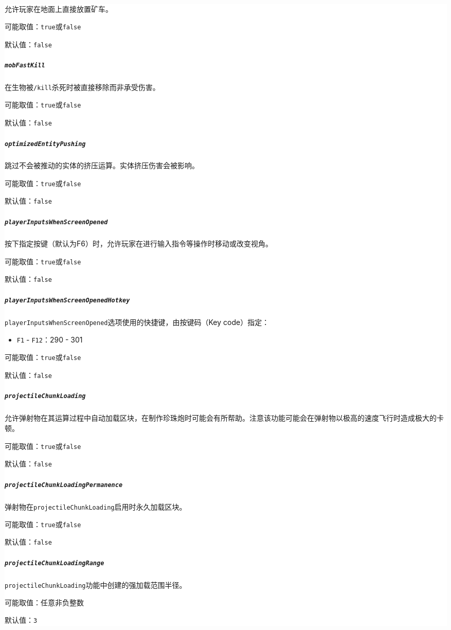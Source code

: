 允许玩家在地面上直接放置矿车。

可能取值：`true`或`false`

默认值：`false`

##### `mobFastKill`

在生物被`/kill`杀死时被直接移除而非承受伤害。

可能取值：`true`或`false`

默认值：`false`

##### `optimizedEntityPushing`

跳过不会被推动的实体的挤压运算。实体挤压伤害会被影响。

可能取值：`true`或`false`

默认值：`false`

##### `playerInputsWhenScreenOpened`

按下指定按键（默认为F6）时，允许玩家在进行输入指令等操作时移动或改变视角。

可能取值：`true`或`false`

默认值：`false`

##### `playerInputsWhenScreenOpenedHotkey`

`playerInputsWhenScreenOpened`选项使用的快捷键，由按键码（Key code）指定：

- `F1` - `F12`：290 - 301

可能取值：`true`或`false`

默认值：`false`

##### `projectileChunkLoading`

允许弹射物在其运算过程中自动加载区块，在制作珍珠炮时可能会有所帮助。注意该功能可能会在弹射物以极高的速度飞行时造成极大的卡顿。

可能取值：`true`或`false`

默认值：`false`

##### `projectileChunkLoadingPermanence`

弹射物在`projectileChunkLoading`启用时永久加载区块。

可能取值：`true`或`false`

默认值：`false`

##### `projectileChunkLoadingRange`

`projectileChunkLoading`功能中创建的强加载范围半径。

可能取值：任意非负整数

默认值：`3`
